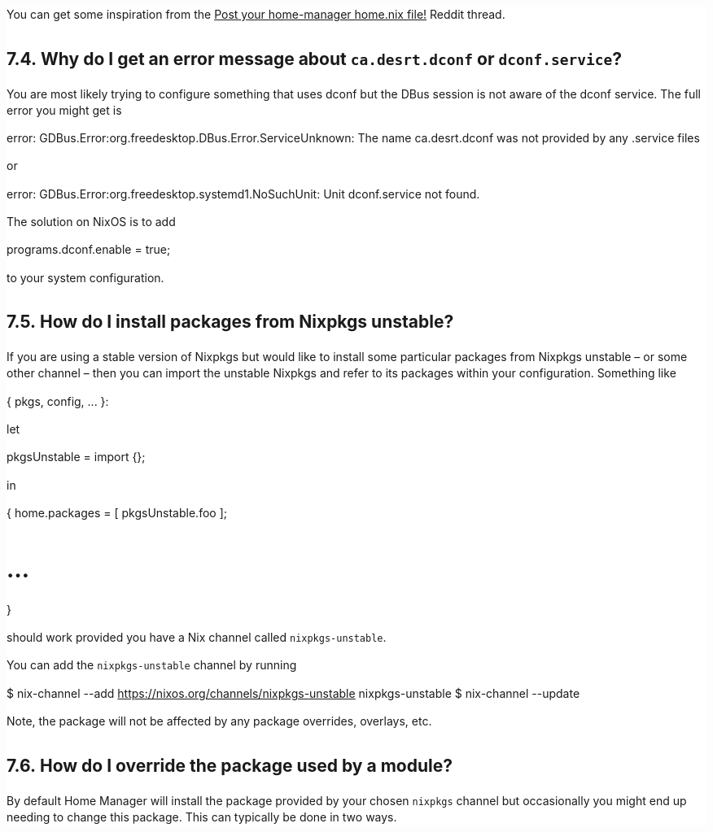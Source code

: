 You can get some inspiration from the [Post your home-manager home.nix file!](https://www.reddit.com/r/NixOS/comments/9bb9h9/post_your_homemanager_homenix_file/) Reddit thread.

## 7.4. Why do I get an error message about `ca.desrt.dconf` or `dconf.service`?

You are most likely trying to configure something that uses dconf but the DBus session is not aware of the dconf service. The full error you might get is

error: GDBus.Error:org.freedesktop.DBus.Error.ServiceUnknown: The name ca.desrt.dconf was not provided by any .service files

or

error: GDBus.Error:org.freedesktop.systemd1.NoSuchUnit: Unit dconf.service not found.

The solution on NixOS is to add

programs.dconf.enable = true;

to your system configuration.

## 7.5. How do I install packages from Nixpkgs unstable?

If you are using a stable version of Nixpkgs but would like to install some particular packages from Nixpkgs unstable – or some other channel – then you can import the unstable Nixpkgs and refer to its packages within your configuration. Something like

{ pkgs, config, ... }:

let

  pkgsUnstable = import <nixpkgs-unstable> {};

in

{
  home.packages = [
    pkgsUnstable.foo
  ];

  # …
}

should work provided you have a Nix channel called `nixpkgs-unstable`.

You can add the `nixpkgs-unstable` channel by running

$ nix-channel --add https://nixos.org/channels/nixpkgs-unstable nixpkgs-unstable
$ nix-channel --update

Note, the package will not be affected by any package overrides, overlays, etc.

## 7.6. How do I override the package used by a module?

By default Home Manager will install the package provided by your chosen `nixpkgs` channel but occasionally you might end up needing to change this package. This can typically be done in two ways.
